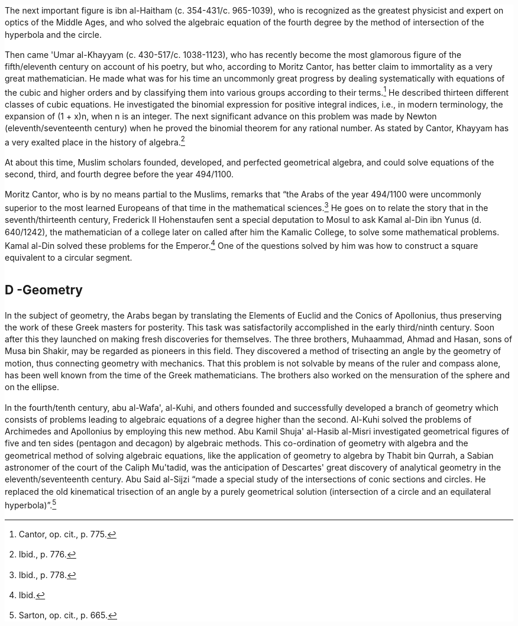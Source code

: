 The next important figure is ibn al-Haitham (c. 354-431/c. 965-1039),
who is recognized as the greatest physicist and expert on optics of the
Middle Ages, and who solved the algebraic equation of the fourth degree
by the method of intersection of the hyperbola and the circle.

Then came 'Umar al-Khayyam (c. 430-517/c. 1038-1123), who has recently
become the most glamorous figure of the fifth/eleventh century on
account of his poetry, but who, according to Moritz Cantor, has better
claim to im­mortality as a very great mathematician. He made what was
for his time an uncommonly great progress by dealing systematically with
equations of the cubic and higher orders and by classifying them into
various groups according to their terms.[^7] He described thirteen
different classes of cubic equations. He investigated the binomial
expression for positive integral indices, i.e., in modern terminology,
the expansion of (1 + x)n, when n is an integer. The next significant
advance on this problem was made by Newton (eleventh/seventeenth
century) when he proved the binomial theorem for any rational number. As
stated by Cantor, Khayyam has a very exalted place in the history of
algebra.[^8]

At about this time, Muslim scholars founded, developed, and perfected
geometrical algebra, and could solve equations of the second, third, and
fourth degree before the year 494/1100.

Moritz Cantor, who is by no means partial to the Muslims, remarks that
“the Arabs of the year 494/1100 were uncommonly superior to the most
learned Europeans of that time in the mathematical sciences.[^9] He goes
on to relate the story that in the seventh/thirteenth century, Frederick
II Hohen­staufen sent a special deputation to Mosul to ask Kamal al-Din
ibn Yunus (d. 640/1242), the mathematician of a college later on called
after him the Kamalic College, to solve some mathematical problems.
Kamal al-Din solved these problems for the Emperor.[^10] One of the
questions solved by him was how to construct a square equivalent to a
circular segment.

D -Geometry
-----------

In the subject of geometry, the Arabs began by translating the Elements
of Euclid and the Conics of Apollonius, thus preserving the work of
these Greek masters for posterity. This task was satisfactorily
accomplished in the early third/ninth century. Soon after this they
launched on making fresh discoveries for themselves. The three brothers,
Muhaammad, Ahmad and Hasan, sons of Musa bin Shakir, may be regarded as
pioneers in this field. They discovered a method of trisecting an angle
by the geometry of motion, thus connecting geometry with mechanics. That
this problem is not solvable by means of the ruler and compass alone,
has been well known from the time of the Greek mathematicians. The
brothers also worked on the mensuration of the sphere and on the
ellipse.

In the fourth/tenth century, abu al-Wafa', al-Kuhi, and others founded
and successfully developed a branch of geometry which consists of
problems leading to algebraic equations of a degree higher than the
second. Al-Kuhi solved the problems of Archimedes and Apollonius by
employing this new method. Abu Kamil Shuja' al-Hasib al-Misri
investigated geometrical figures of five and ten sides (pentagon and
decagon) by algebraic methods. This co-ordination of geometry with
algebra and the geometrical method of solving algebraic equations, like
the application of geometry to algebra by Thabit bin Qurrah, a Sabian
astronomer of the court of the Caliph Mu'tadid, was the anticipation of
Descartes' great discovery of analytical geometry in the
eleventh/seven­teenth century. Abu Said al-Sijzi “made a special study
of the intersections of conic sections and circles. He replaced the old
kinematical trisection of an angle by a purely geometrical solution
(intersection of a circle and an equilateral hyperbola)”.[^11]

[^1]: Vol. I, Chap. VIII.
[^2]: Encyclopedia of Islam, Vol. I, p. 124.
[^3]: Moritz Cantor, Geschichte der Mathematik, Vol. I, p. 752.
[^4]: George Sarton, Introduction to the History of Science, Vol. I, p.
[^5]: Ibid. p. 632.
[^6]: Heinrich Suter, Die Mathematiker and A8tronomen der Araber and Are
[^7]: Cantor, op. cit., p. 775.
[^8]: Ibid., p. 776.
[^9]: Ibid., p. 778.
[^10]: Ibid.
[^11]: Sarton, op. cit., p. 665.
[^12]: Ibid. p. 667.
[^13]: Ibid. p. 721.
[^14]: Ibid. p. 563.
[^15]: Ibid. p. 603.
[^16]: Cantor, op. cit., p. 737.
[^17]: Sarton, op. cit., p. 603.
[^18]: Ibid. p. 667.
[^19]: Ibid. p. 668.
[^20]: Ibid. p. 717.
[^21]: Ibid.
[^22]: Ibid. p. 759.
[^23]: Encyclopedia of Islam, Vol. I, p. 498.
[^24]: Ibid.
[^25]: Sarton, op. cit., p. 565.
[^26]: Ibid. p. 566.
[^27]: Ibid.
[^28]: Encyclopaedia of Islam, Vol. 1, pp. 498 et sq.
[^29]: Sarton,-op. cit., p. 567.
[^30]: Ibid. pp. 597-98.
[^31]: Ibid. p. 599.
[^32]: Encyclopaedia of Islam, Vol. I, p. 498
[^33]: Sarton, op. cit., p. 599.
[^34]: Ibid. p. 603.
[^35]: Iktifa' al-Qunu', p. 243.
[^36]: Sarton, op. cit., p. 630.
[^37]: Tamaddun-i 'Arab, p. 420.
[^38]: Sarton, op. cit., p. 665.
[^39]: Ibid. p. 666.
[^40]: Ibid.
[^41]: Sharh Chaghmani, p. 23.
[^42]: Iktife' al-Qunu', p. 248.
[^43]: Ghulam Husain Jaunpuri, Jami' Bahddur Khani, p. 596.
[^44]: Ibid. p. 668.
[^45]: Ibid. p. 628.
[^46]: Khulasah Tarikh al-'Arab, 243.
[^47]: Sarton, op. cit., p. 666.
[^48]: Ibid. p. 668.
[^49]: Ibid.
[^50]: Ibid. p. 716.
[^51]: Carl Rufus, “The Influence of Islamic Astronomy in Europe and Far
[^52]: Sarton, op. cit., p. 707.
[^53]: Tamaddun-i 'Arab, p. 425.
[^54]: Sarton, op. cit., p. 758.
[^55]: Ibid. p. 760.
[^56]: Carl Rufus, op. cit., pp. 233-38.
[^57]: Ibid.
[^58]: Tamaddun-i 'Arab, pp. 422-24.
[^59]: Tarikh Farishtah, p. 213.
[^60]: Ghulam Husain Jaunpuri, Jami' Bahadur Khani.
[^61]: Muhammad Abdul Rahman Khan, “Names of Thirteen Muslim Astronomers